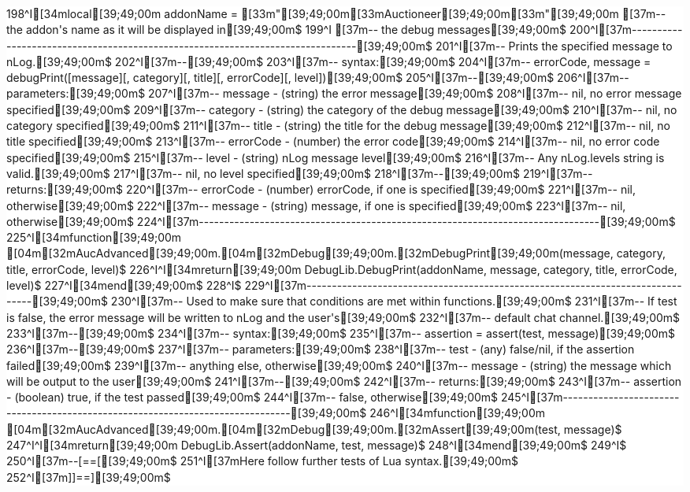   198^I[34mlocal[39;49;00m addonName = [33m"[39;49;00m[33mAuctioneer[39;49;00m[33m"[39;49;00m [37m-- the addon's name as it will be displayed in[39;49;00m$
   199^I                               [37m-- the debug messages[39;49;00m$
   200^I[37m-------------------------------------------------------------------------------[39;49;00m$
   201^I[37m-- Prints the specified message to nLog.[39;49;00m$
   202^I[37m--[39;49;00m$
   203^I[37m-- syntax:[39;49;00m$
   204^I[37m--    errorCode, message = debugPrint([message][, category][, title][, errorCode][, level])[39;49;00m$
   205^I[37m--[39;49;00m$
   206^I[37m-- parameters:[39;49;00m$
   207^I[37m--    message   - (string) the error message[39;49;00m$
   208^I[37m--                nil, no error message specified[39;49;00m$
   209^I[37m--    category  - (string) the category of the debug message[39;49;00m$
   210^I[37m--                nil, no category specified[39;49;00m$
   211^I[37m--    title     - (string) the title for the debug message[39;49;00m$
   212^I[37m--                nil, no title specified[39;49;00m$
   213^I[37m--    errorCode - (number) the error code[39;49;00m$
   214^I[37m--                nil, no error code specified[39;49;00m$
   215^I[37m--    level     - (string) nLog message level[39;49;00m$
   216^I[37m--                         Any nLog.levels string is valid.[39;49;00m$
   217^I[37m--                nil, no level specified[39;49;00m$
   218^I[37m--[39;49;00m$
   219^I[37m-- returns:[39;49;00m$
   220^I[37m--    errorCode - (number) errorCode, if one is specified[39;49;00m$
   221^I[37m--                nil, otherwise[39;49;00m$
   222^I[37m--    message   - (string) message, if one is specified[39;49;00m$
   223^I[37m--                nil, otherwise[39;49;00m$
   224^I[37m-------------------------------------------------------------------------------[39;49;00m$
   225^I[34mfunction[39;49;00m [04m[32mAucAdvanced[39;49;00m.[04m[32mDebug[39;49;00m.[32mDebugPrint[39;49;00m(message, category, title, errorCode, level)$
   226^I^I[34mreturn[39;49;00m DebugLib.DebugPrint(addonName, message, category, title, errorCode, level)$
   227^I[34mend[39;49;00m$
   228^I$
   229^I[37m-------------------------------------------------------------------------------[39;49;00m$
   230^I[37m-- Used to make sure that conditions are met within functions.[39;49;00m$
   231^I[37m-- If test is false, the error message will be written to nLog and the user's[39;49;00m$
   232^I[37m-- default chat channel.[39;49;00m$
   233^I[37m--[39;49;00m$
   234^I[37m-- syntax:[39;49;00m$
   235^I[37m--    assertion = assert(test, message)[39;49;00m$
   236^I[37m--[39;49;00m$
   237^I[37m-- parameters:[39;49;00m$
   238^I[37m--    test    - (any)     false/nil, if the assertion failed[39;49;00m$
   239^I[37m--                        anything else, otherwise[39;49;00m$
   240^I[37m--    message - (string)  the message which will be output to the user[39;49;00m$
   241^I[37m--[39;49;00m$
   242^I[37m-- returns:[39;49;00m$
   243^I[37m--    assertion - (boolean) true, if the test passed[39;49;00m$
   244^I[37m--                          false, otherwise[39;49;00m$
   245^I[37m-------------------------------------------------------------------------------[39;49;00m$
   246^I[34mfunction[39;49;00m [04m[32mAucAdvanced[39;49;00m.[04m[32mDebug[39;49;00m.[32mAssert[39;49;00m(test, message)$
   247^I^I[34mreturn[39;49;00m DebugLib.Assert(addonName, test, message)$
   248^I[34mend[39;49;00m$
   249^I$
   250^I[37m--[==[[39;49;00m$
   251^I[37mHere follow further tests of Lua syntax.[39;49;00m$
   252^I[37m]]==][39;49;00m$